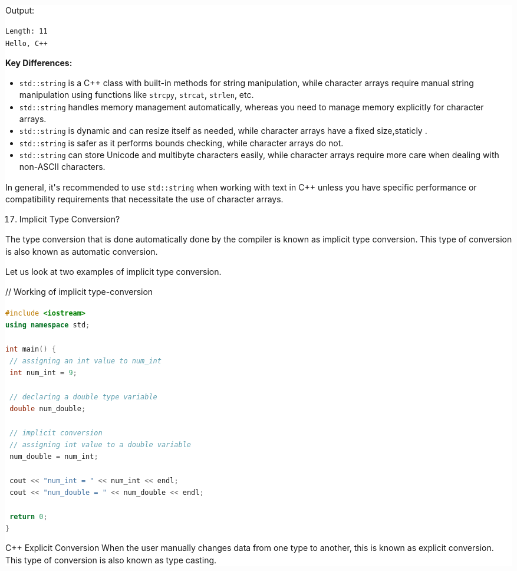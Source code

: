    Output:
   ```
   Length: 11
   Hello, C++
   ```

**Key Differences:**

- `std::string` is a C++ class with built-in methods for string manipulation, while character arrays require manual string manipulation using functions like `strcpy`, `strcat`, `strlen`, etc.
- `std::string` handles memory management automatically, whereas you need to manage memory explicitly for character arrays.
- `std::string` is dynamic and can resize itself as needed, while character arrays have a fixed size,staticly .
- `std::string` is safer as it performs bounds checking, while character arrays do not.
- `std::string` can store Unicode and multibyte characters easily, while character arrays require more care when dealing with non-ASCII characters.

In general, it's recommended to use `std::string` when working with text in C++ unless you have specific performance or compatibility requirements that necessitate the use of character arrays.

17. Implicit Type Conversion?

The type conversion that is done automatically done by the compiler is known as implicit type conversion. This type of conversion is also known as automatic conversion.

Let us look at two examples of implicit type conversion.


// Working of implicit type-conversion
  ```cpp
#include <iostream>
using namespace std;

int main() {
   // assigning an int value to num_int
   int num_int = 9;

   // declaring a double type variable
   double num_double;
 
   // implicit conversion
   // assigning int value to a double variable
   num_double = num_int;

   cout << "num_int = " << num_int << endl;
   cout << "num_double = " << num_double << endl;

   return 0;
}
   ```


   C++ Explicit Conversion
When the user manually changes data from one type to another, this is known as explicit conversion. This type of conversion is also known as type casting.
